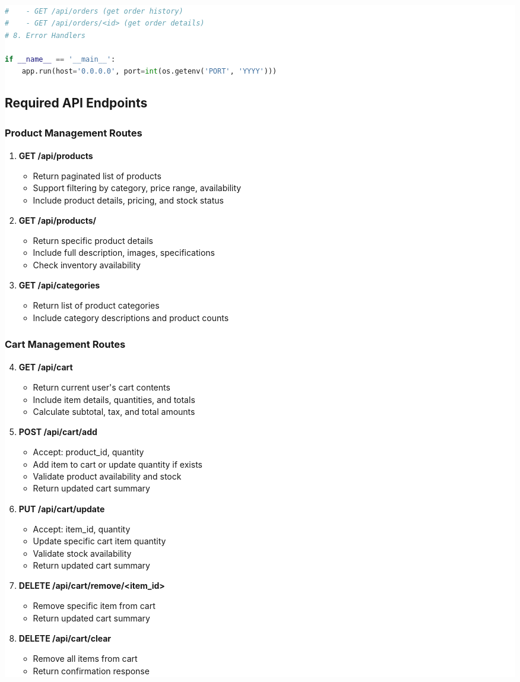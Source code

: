 ```python
#    - GET /api/orders (get order history)
#    - GET /api/orders/<id> (get order details)
# 8. Error Handlers

if __name__ == '__main__':
    app.run(host='0.0.0.0', port=int(os.getenv('PORT', 'YYYY')))
```

## Required API Endpoints

### Product Management Routes

1. **GET /api/products**
   - Return paginated list of products
   - Support filtering by category, price range, availability
   - Include product details, pricing, and stock status

2. **GET /api/products/<id>**
   - Return specific product details
   - Include full description, images, specifications
   - Check inventory availability

3. **GET /api/categories**
   - Return list of product categories
   - Include category descriptions and product counts

### Cart Management Routes

4. **GET /api/cart**
   - Return current user's cart contents
   - Include item details, quantities, and totals
   - Calculate subtotal, tax, and total amounts

5. **POST /api/cart/add**
   - Accept: product_id, quantity
   - Add item to cart or update quantity if exists
   - Validate product availability and stock
   - Return updated cart summary

6. **PUT /api/cart/update**
   - Accept: item_id, quantity
   - Update specific cart item quantity
   - Validate stock availability
   - Return updated cart summary

7. **DELETE /api/cart/remove/<item_id>**
   - Remove specific item from cart
   - Return updated cart summary

8. **DELETE /api/cart/clear**
   - Remove all items from cart
   - Return confirmation response
